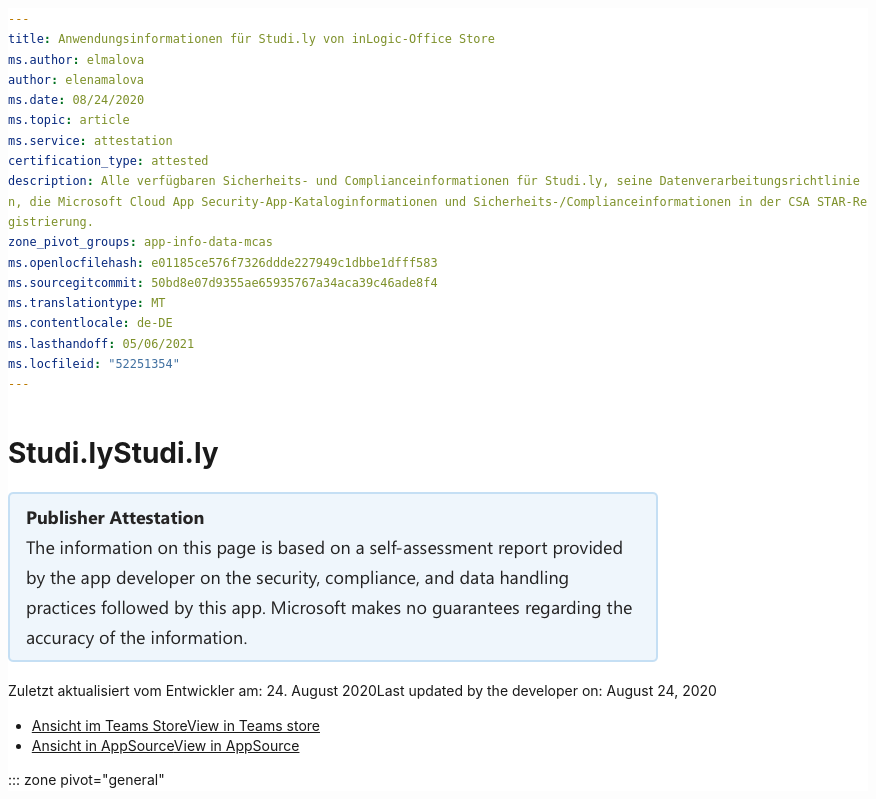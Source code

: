 ```yaml
---
title: Anwendungsinformationen für Studi.ly von inLogic-Office Store
ms.author: elmalova
author: elenamalova
ms.date: 08/24/2020
ms.topic: article
ms.service: attestation
certification_type: attested
description: Alle verfügbaren Sicherheits- und Complianceinformationen für Studi.ly, seine Datenverarbeitungsrichtlinien, die Microsoft Cloud App Security-App-Kataloginformationen und Sicherheits-/Complianceinformationen in der CSA STAR-Registrierung.
zone_pivot_groups: app-info-data-mcas
ms.openlocfilehash: e01185ce576f7326ddde227949c1dbbe1dfff583
ms.sourcegitcommit: 50bd8e07d9355ae65935767a34aca39c46ade8f4
ms.translationtype: MT
ms.contentlocale: de-DE
ms.lasthandoff: 05/06/2021
ms.locfileid: "52251354"
---
```

# <a name="studily"></a><span data-ttu-id="8804a-103">Studi.ly</span><span class="sxs-lookup"><span data-stu-id="8804a-103">Studi.ly</span></span>

<p></p>
<img alt="Publisher Attestation: The information on this page is based on a self-assessment report provided by the app developer on the security, compliance, and data handling practices followed by this app. Microsoft makes no guarantees regarding the accuracy of the information." src="../media/attested.png" width="650" />
<p><span data-ttu-id="8804a-104">Zuletzt aktualisiert vom Entwickler am: 24. August 2020</span><span class="sxs-lookup"><span data-stu-id="8804a-104">Last updated by the developer on: August 24, 2020</span></span></p>

* <span data-ttu-id="8804a-105"><a href="https://teams.microsoft.com/l/app/a1eca727-7b59-4439-b269-f4b800030518" target="_blank">Ansicht im Teams Store</a></span><span class="sxs-lookup"><span data-stu-id="8804a-105"><a href="https://teams.microsoft.com/l/app/a1eca727-7b59-4439-b269-f4b800030518" target="_blank">View in Teams store</a></span></span>
* <span data-ttu-id="8804a-106"><a href="https://appsource.microsoft.com/product/office/WA200001668" target="_blank">Ansicht in AppSource</a></span><span class="sxs-lookup"><span data-stu-id="8804a-106"><a href="https://appsource.microsoft.com/product/office/WA200001668" target="_blank">View in AppSource</a></span></span>

::: zone pivot="general"
